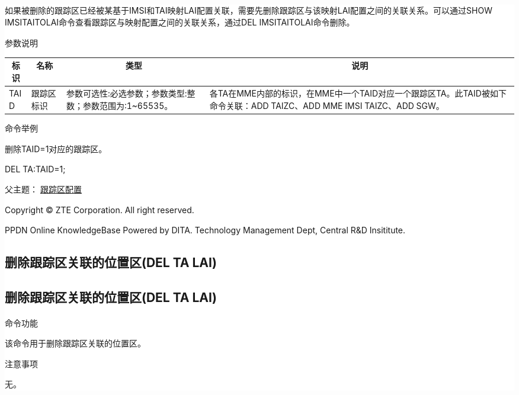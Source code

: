
 
如果被删除的跟踪区已经被某基于IMSI和TAI映射LAI配置关联，需要先删除跟踪区与该映射LAI配置之间的关联关系。可以通过SHOW IMSITAITOLAI命令查看跟踪区与映射配置之间的关联关系，通过DEL IMSITAITOLAI命令删除。
 

 




[](None)参数说明 


[](None)标识|名称|类型|说明
---|---|---|---
TAID|跟踪区标识|参数可选性:必选参数；参数类型:整数；参数范围为:1~65535。|各TA在MME内部的标识，在MME中一个TAID对应一个跟踪区TA。此TAID被如下命令关联：ADD TAIZC、ADD MME IMSI TAIZC、ADD SGW。






[](None)命令举例 


删除TAID=1对应的跟踪区。 


DEL TA:TAID=1; 








父主题： [跟踪区配置](../../zh-CN/tree/N_1254253.html)












Copyright © ZTE Corporation. All right reserved. 


PPDN Online KnowledgeBase Powered by DITA.   Technology Management Dept, Central R&D Insititute. 


## 删除跟踪区关联的位置区(DEL TA LAI) 
## 删除跟踪区关联的位置区(DEL TA LAI) 


[](None)命令功能 


该命令用于删除跟踪区关联的位置区。 




[](None)注意事项 

无。
